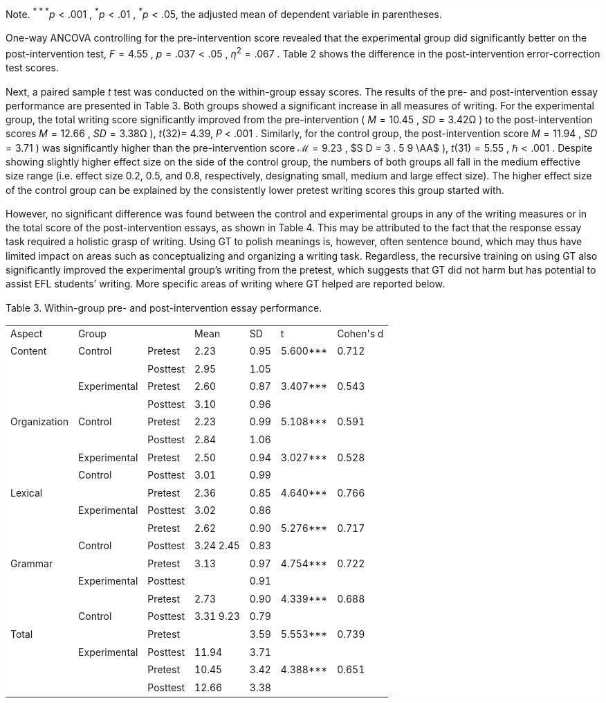 Note. $^ { * * * } p < . 0 0 1$ , $^ { \ast } p < . 0 1$ , $^ { * } p < . 0 5 ,$ the adjusted mean of dependent variable in parentheses.

One-way ANCOVA controlling for the pre-intervention score revealed that the experimental group did significantly better on the post-intervention test, $F { = } 4 . 5 5$ , $p = . 0 3 7 < . 0 5$ , $\eta ^ { 2 } = . 0 6 7$ . Table 2 shows the difference in the post-intervention error-correction test scores.

Next, a paired sample $t$ test was conducted on the within-group essay scores. The results of the pre- and post-intervention essay performance are presented in Table 3. Both groups showed a significant increase in all measures of writing. For the experimental group, the total writing score significantly improved from the pre-intervention ( $M = 1 0 . 4 5$ , $S D = 3 . 4 2 \mathrm { \Omega }$ ) to the post-intervention scores $M = 1 2 . 6 6$ , $S D = 3 . 3 8 { \mathrm { \Omega } }$ ), $t ( 3 2 ) =$ 4.39, $\textstyle P \ < \ . 0 0 1$ . Similarly, for the control group, the post-intervention score $M = 1 1 . 9 4$ , $S D = 3 . 7 1$ ) was significantly higher than the pre-intervention score $\mathbf { \mathcal { M } } = 9 . 2 3$ , $S D = 3 . 5 9 \AA$ ), $t ( 3 1 ) = 5 . 5 5$ , $\hbar < . 0 0 1$ . Despite showing slightly higher effect size on the side of the control group, the numbers of both groups all fall in the medium effective size range (i.e. effect size 0.2, 0.5, and 0.8, respectively, designating small, medium and large effect size). The higher effect size of the control group can be explained by the consistently lower pretest writing scores this group started with.

However, no significant difference was found between the control and experimental groups in any of the writing measures or in the total score of the post-intervention essays, as shown in Table 4. This may be attributed to the fact that the response essay task required a holistic grasp of writing. Using GT to polish meanings is, however, often sentence bound, which may thus have limited impact on areas such as conceptualizing and organizing a writing task. Regardless, the recursive training on using GT also significantly improved the experimental group’s writing from the pretest, which suggests that GT did not harm but has potential to assist EFL students’ writing. More specific areas of writing where GT helped are reported below.

Table 3. Within-group pre- and post-intervention essay performance.   

<html><body><table><tr><td>Aspect</td><td>Group</td><td></td><td>Mean</td><td>SD</td><td>t</td><td>Cohen&#x27;s d</td></tr><tr><td rowspan="4">Content</td><td>Control</td><td>Pretest</td><td>2.23</td><td>0.95</td><td>5.600***</td><td>0.712</td></tr><tr><td></td><td>Posttest</td><td>2.95</td><td>1.05</td><td></td><td></td></tr><tr><td rowspan="2">Experimental</td><td>Pretest</td><td>2.60</td><td>0.87</td><td>3.407***</td><td>0.543</td></tr><tr><td>Posttest</td><td>3.10</td><td>0.96</td><td></td><td></td></tr><tr><td rowspan="4">Organization</td><td>Control</td><td>Pretest</td><td>2.23</td><td>0.99</td><td>5.108***</td><td>0.591</td></tr><tr><td></td><td>Posttest</td><td>2.84</td><td>1.06</td><td></td><td></td></tr><tr><td>Experimental</td><td>Pretest</td><td>2.50</td><td>0.94</td><td>3.027***</td><td>0.528</td></tr><tr><td>Control</td><td>Posttest</td><td>3.01</td><td>0.99</td><td></td><td></td></tr><tr><td rowspan="4">Lexical</td><td></td><td> Pretest</td><td>2.36</td><td>0.85</td><td>4.640***</td><td>0.766</td></tr><tr><td>Experimental</td><td>Posttest</td><td>3.02</td><td>0.86</td><td></td><td></td></tr><tr><td></td><td>Pretest</td><td>2.62</td><td>0.90</td><td>5.276***</td><td>0.717</td></tr><tr><td>Control</td><td>Posttest</td><td>3.24 2.45</td><td>0.83</td><td></td><td></td></tr><tr><td rowspan="4">Grammar</td><td></td><td> Pretest </td><td>3.13</td><td>0.97</td><td>4.754***</td><td>0.722</td></tr><tr><td>Experimental</td><td>Posttest</td><td></td><td>0.91</td><td></td><td></td></tr><tr><td></td><td>Pretest</td><td>2.73</td><td>0.90</td><td>4.339***</td><td>0.688</td></tr><tr><td>Control</td><td>Posttest</td><td>3.31 9.23</td><td>0.79</td><td></td><td></td></tr><tr><td rowspan="4">Total</td><td></td><td>Pretest</td><td></td><td>3.59</td><td>5.553***</td><td>0.739</td></tr><tr><td>Experimental</td><td>Posttest</td><td>11.94</td><td>3.71</td><td></td><td></td></tr><tr><td></td><td>Pretest</td><td>10.45</td><td>3.42</td><td>4.388***</td><td>0.651</td></tr><tr><td></td><td>Posttest</td><td>12.66</td><td>3.38</td><td></td><td></td></tr></table></body></html>
